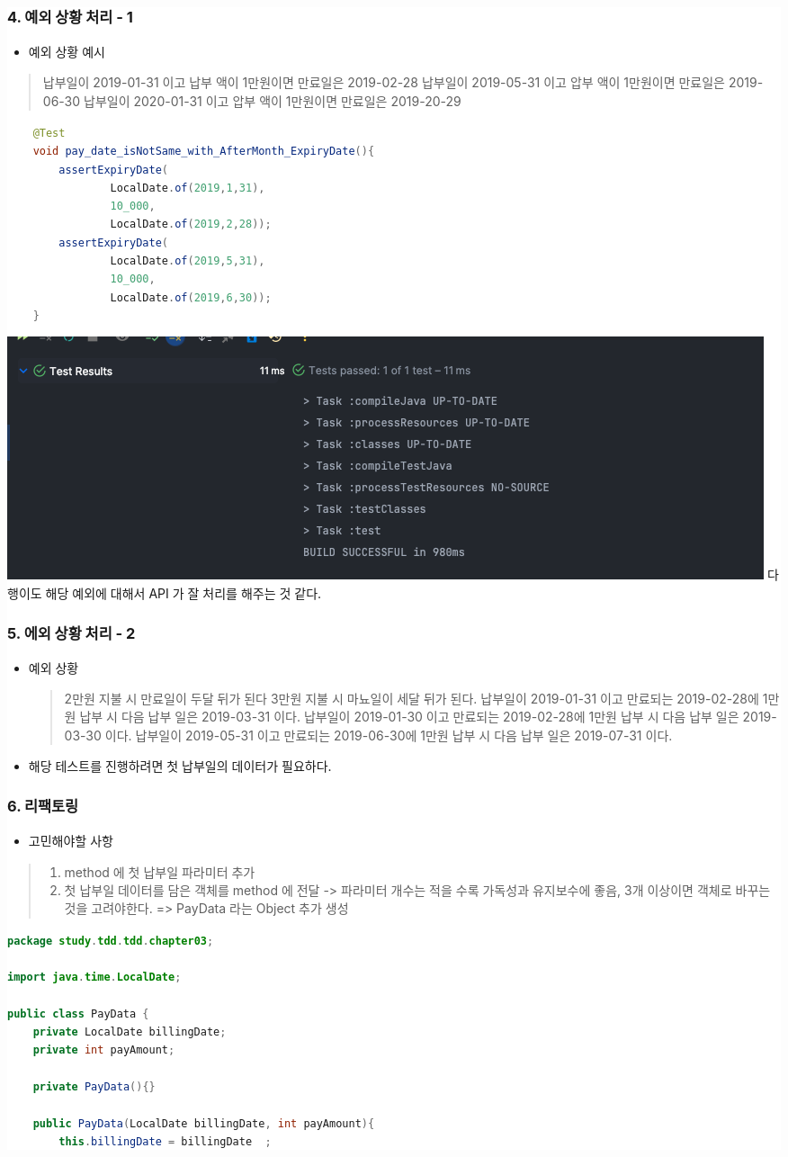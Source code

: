### 4. 예외 상황 처리 - 1
- 예외 상황 예시 
> 납부일이 2019-01-31 이고 납부 액이 1만원이면 만료일은 2019-02-28
> 납부일이 2019-05-31 이고 압부 액이 1만원이면 만료일은 2019-06-30
> 납부일이 2020-01-31 이고 압부 액이 1만원이면 만료일은 2019-20-29
```java
    @Test
    void pay_date_isNotSame_with_AfterMonth_ExpiryDate(){
        assertExpiryDate(
                LocalDate.of(2019,1,31),
                10_000,
                LocalDate.of(2019,2,28));
        assertExpiryDate(
                LocalDate.of(2019,5,31),
                10_000,
                LocalDate.of(2019,6,30));
    }
```
![alt text](image-2.png) 
다행이도 해당 예외에 대해서 API 가 잘 처리를 해주는 것 같다.

### 5. 에외 상황 처리 - 2
- 예외 상황 
  > 2만원 지불 시 만료일이 두달 뒤가 된다
  > 3만원 지불 시 마뇨일이 세달 뒤가 된다.
  > 납부일이 2019-01-31 이고 만료되는 2019-02-28에 1만원 납부 시 다음 납부 일은 2019-03-31 이다.
  > 납부일이 2019-01-30 이고 만료되는 2019-02-28에 1만원 납부 시 다음 납부 일은 2019-03-30 이다.
  > 납부일이 2019-05-31 이고 만료되는 2019-06-30에 1만원 납부 시 다음 납부 일은 2019-07-31 이다.
- 해당 테스트를 진행하려면 첫 납부일의 데이터가 필요하다.

### 6. 리팩토링 
- 고민해야할 사항
> 1. method 에 첫 납부일 파라미터 추가 
> 2. 첫 납부일 데이터를 담은 객체를 method 에 전달 
> -> 파라미터 개수는 적을 수록 가독성과 유지보수에 좋음, 3개 이상이면 객체로 바꾸는 것을 고려야한다.
> => PayData 라는 Object 추가 생성 
```java
package study.tdd.tdd.chapter03;

import java.time.LocalDate;

public class PayData {
    private LocalDate billingDate;
    private int payAmount;

    private PayData(){}

    public PayData(LocalDate billingDate, int payAmount){
        this.billingDate = billingDate  ;
```